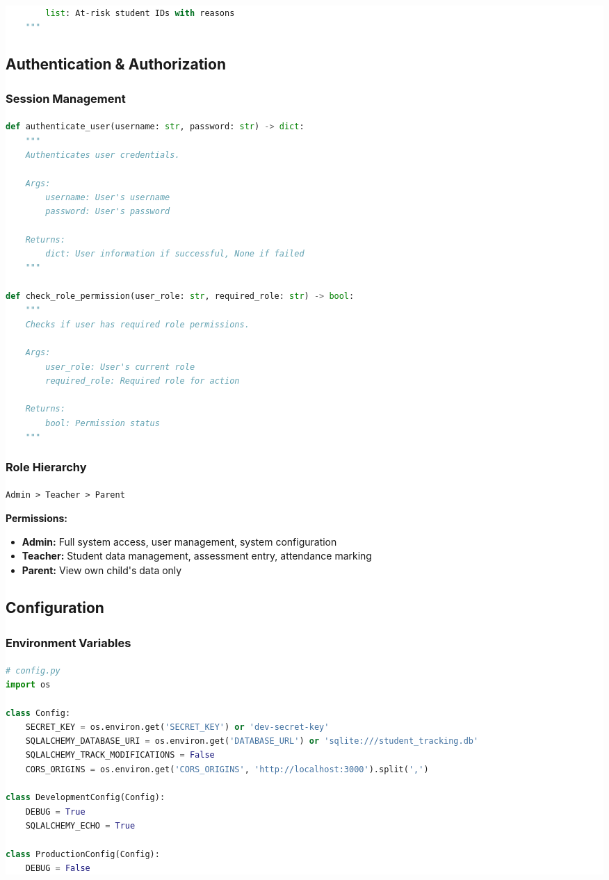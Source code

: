 ```python
        list: At-risk student IDs with reasons
    """
```

## Authentication & Authorization

### Session Management
```python
def authenticate_user(username: str, password: str) -> dict:
    """
    Authenticates user credentials.
    
    Args:
        username: User's username
        password: User's password
        
    Returns:
        dict: User information if successful, None if failed
    """

def check_role_permission(user_role: str, required_role: str) -> bool:
    """
    Checks if user has required role permissions.
    
    Args:
        user_role: User's current role
        required_role: Required role for action
        
    Returns:
        bool: Permission status
    """
```

### Role Hierarchy
```
Admin > Teacher > Parent
```

**Permissions:**
- **Admin:** Full system access, user management, system configuration
- **Teacher:** Student data management, assessment entry, attendance marking
- **Parent:** View own child's data only

## Configuration

### Environment Variables
```python
# config.py
import os

class Config:
    SECRET_KEY = os.environ.get('SECRET_KEY') or 'dev-secret-key'
    SQLALCHEMY_DATABASE_URI = os.environ.get('DATABASE_URL') or 'sqlite:///student_tracking.db'
    SQLALCHEMY_TRACK_MODIFICATIONS = False
    CORS_ORIGINS = os.environ.get('CORS_ORIGINS', 'http://localhost:3000').split(',')
    
class DevelopmentConfig(Config):
    DEBUG = True
    SQLALCHEMY_ECHO = True
    
class ProductionConfig(Config):
    DEBUG = False
```